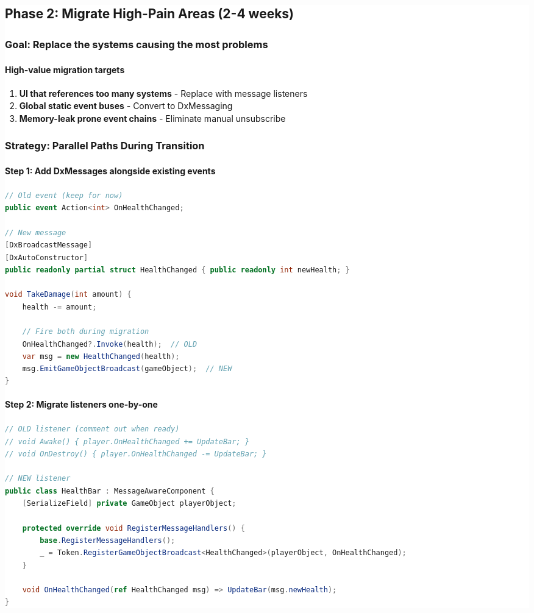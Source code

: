 ## Phase 2: Migrate High-Pain Areas (2-4 weeks)

### Goal: Replace the systems causing the most problems

#### High-value migration targets

1. **UI that references too many systems** - Replace with message listeners
1. **Global static event buses** - Convert to DxMessaging
1. **Memory-leak prone event chains** - Eliminate manual unsubscribe

### Strategy: Parallel Paths During Transition

#### Step 1: Add DxMessages alongside existing events

```csharp
// Old event (keep for now)
public event Action<int> OnHealthChanged;

// New message
[DxBroadcastMessage]
[DxAutoConstructor]
public readonly partial struct HealthChanged { public readonly int newHealth; }

void TakeDamage(int amount) {
    health -= amount;

    // Fire both during migration
    OnHealthChanged?.Invoke(health);  // OLD
    var msg = new HealthChanged(health);
    msg.EmitGameObjectBroadcast(gameObject);  // NEW
}
```

#### Step 2: Migrate listeners one-by-one

```csharp
// OLD listener (comment out when ready)
// void Awake() { player.OnHealthChanged += UpdateBar; }
// void OnDestroy() { player.OnHealthChanged -= UpdateBar; }

// NEW listener
public class HealthBar : MessageAwareComponent {
    [SerializeField] private GameObject playerObject;

    protected override void RegisterMessageHandlers() {
        base.RegisterMessageHandlers();
        _ = Token.RegisterGameObjectBroadcast<HealthChanged>(playerObject, OnHealthChanged);
    }

    void OnHealthChanged(ref HealthChanged msg) => UpdateBar(msg.newHealth);
}
```
